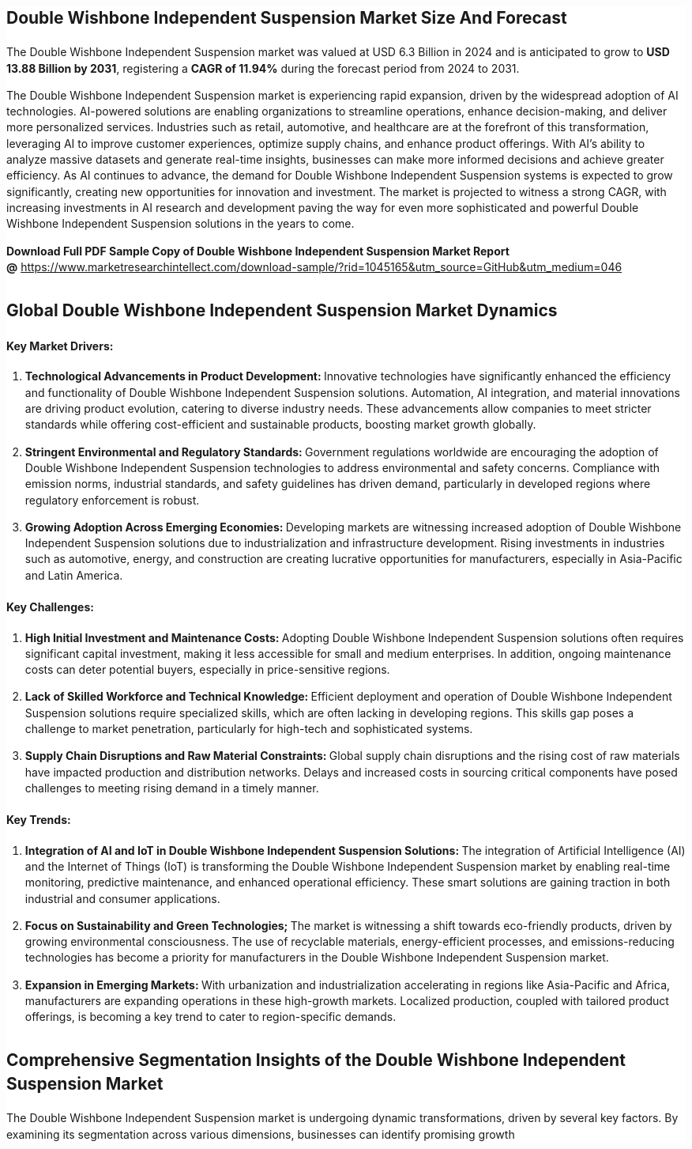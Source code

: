 <h2>Double Wishbone Independent Suspension Market Size And Forecast</h2><p>The Double Wishbone Independent Suspension market was valued at USD 6.3 Billion in 2024 and is anticipated to grow to <strong>USD 13.88 Billion by 2031</strong>, registering a <strong>CAGR of 11.94%</strong> during the forecast period from 2024 to 2031.</p><p>The Double Wishbone Independent Suspension market is experiencing rapid expansion, driven by the widespread adoption of AI technologies. AI-powered solutions are enabling organizations to streamline operations, enhance decision-making, and deliver more personalized services. Industries such as retail, automotive, and healthcare are at the forefront of this transformation, leveraging AI to improve customer experiences, optimize supply chains, and enhance product offerings. With AI’s ability to analyze massive datasets and generate real-time insights, businesses can make more informed decisions and achieve greater efficiency. As AI continues to advance, the demand for Double Wishbone Independent Suspension systems is expected to grow significantly, creating new opportunities for innovation and investment. The market is projected to witness a strong CAGR, with increasing investments in AI research and development paving the way for even more sophisticated and powerful Double Wishbone Independent Suspension solutions in the years to come.</p><p><strong>Download Full PDF Sample Copy of Double Wishbone Independent Suspension Market Report @</strong>&nbsp;<a href="https://www.marketresearchintellect.com/download-sample/?rid=1045165&amp;utm_source=GitHub&amp;utm_medium=046">https://www.marketresearchintellect.com/download-sample/?rid=1045165&amp;utm_source=GitHub&amp;utm_medium=046</a></p><h2>Global Double Wishbone Independent Suspension Market Dynamics</h2><h4><strong>Key Market Drivers:</strong></h4><ol><li><p><strong>Technological Advancements in Product Development:&nbsp;</strong>Innovative technologies have significantly enhanced the efficiency and functionality of Double Wishbone Independent Suspension solutions. Automation, AI integration, and material innovations are driving product evolution, catering to diverse industry needs. These advancements allow companies to meet stricter standards while offering cost-efficient and sustainable products, boosting market growth globally.</p></li><li><p><strong>Stringent Environmental and Regulatory Standards:&nbsp;</strong>Government regulations worldwide are encouraging the adoption of Double Wishbone Independent Suspension technologies to address environmental and safety concerns. Compliance with emission norms, industrial standards, and safety guidelines has driven demand, particularly in developed regions where regulatory enforcement is robust.</p></li><li><p><strong>Growing Adoption Across Emerging Economies:&nbsp;</strong>Developing markets are witnessing increased adoption of Double Wishbone Independent Suspension solutions due to industrialization and infrastructure development. Rising investments in industries such as automotive, energy, and construction are creating lucrative opportunities for manufacturers, especially in Asia-Pacific and Latin America.</p></li></ol><h4><strong>Key Challenges:</strong></h4><ol><li><p><strong>High Initial Investment and Maintenance Costs:&nbsp;</strong>Adopting Double Wishbone Independent Suspension solutions often requires significant capital investment, making it less accessible for small and medium enterprises. In addition, ongoing maintenance costs can deter potential buyers, especially in price-sensitive regions.</p></li><li><p><strong>Lack of Skilled Workforce and Technical Knowledge:&nbsp;</strong>Efficient deployment and operation of Double Wishbone Independent Suspension solutions require specialized skills, which are often lacking in developing regions. This skills gap poses a challenge to market penetration, particularly for high-tech and sophisticated systems.</p></li><li><p><strong>Supply Chain Disruptions and Raw Material Constraints:&nbsp;</strong>Global supply chain disruptions and the rising cost of raw materials have impacted production and distribution networks. Delays and increased costs in sourcing critical components have posed challenges to meeting rising demand in a timely manner.</p></li></ol><h4><strong>Key Trends:</strong></h4><ol><li><p><strong>Integration of AI and IoT in Double Wishbone Independent Suspension Solutions:&nbsp;</strong>The integration of Artificial Intelligence (AI) and the Internet of Things (IoT) is transforming the Double Wishbone Independent Suspension market by enabling real-time monitoring, predictive maintenance, and enhanced operational efficiency. These smart solutions are gaining traction in both industrial and consumer applications.</p></li><li><p><strong>Focus on Sustainability and Green Technologies;&nbsp;</strong>The market is witnessing a shift towards eco-friendly products, driven by growing environmental consciousness. The use of recyclable materials, energy-efficient processes, and emissions-reducing technologies has become a priority for manufacturers in the Double Wishbone Independent Suspension market.</p></li><li><p><strong>Expansion in Emerging Markets:&nbsp;</strong>With urbanization and industrialization accelerating in regions like Asia-Pacific and Africa, manufacturers are expanding operations in these high-growth markets. Localized production, coupled with tailored product offerings, is becoming a key trend to cater to region-specific demands.</p></li></ol><div class="article-main__content" data-test-id="publishing-text-block"><h2>Comprehensive Segmentation Insights of the Double Wishbone Independent Suspension Market</h2><p>The Double Wishbone Independent Suspension market is undergoing dynamic transformations, driven by several key factors. By examining its segmentation across various dimensions, businesses can identify promising growth
